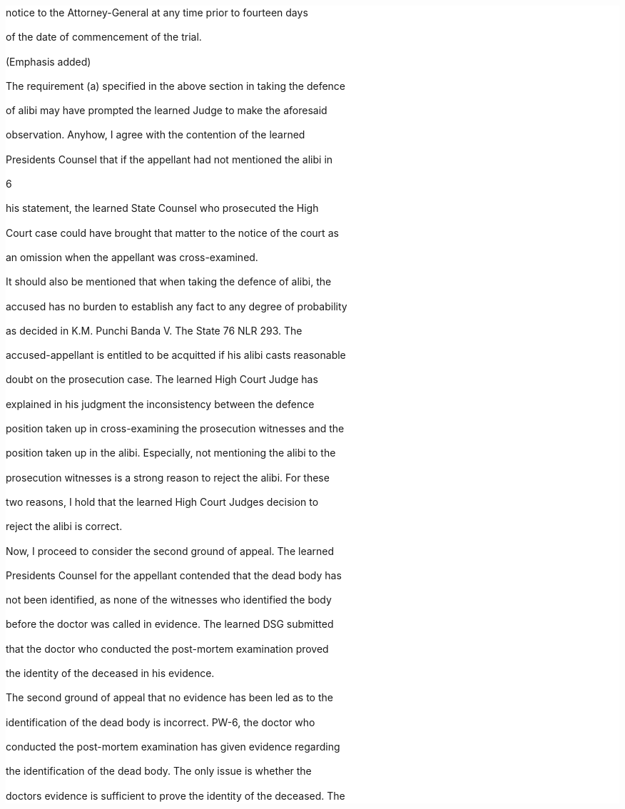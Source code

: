 notice to the Attorney-General at any time prior to fourteen days

of the date of commencement of the trial.

(Emphasis added)

The requirement (a) specified in the above section in taking the defence

of alibi may have prompted the learned Judge to make the aforesaid

observation. Anyhow, I agree with the contention of the learned

Presidents Counsel that if the appellant had not mentioned the alibi in

6

his statement, the learned State Counsel who prosecuted the High

Court case could have brought that matter to the notice of the court as

an omission when the appellant was cross-examined.

It should also be mentioned that when taking the defence of alibi, the

accused has no burden to establish any fact to any degree of probability

as decided in K.M. Punchi Banda V. The State 76 NLR 293. The

accused-appellant is entitled to be acquitted if his alibi casts reasonable

doubt on the prosecution case. The learned High Court Judge has

explained in his judgment the inconsistency between the defence

position taken up in cross-examining the prosecution witnesses and the

position taken up in the alibi. Especially, not mentioning the alibi to the

prosecution witnesses is a strong reason to reject the alibi. For these

two reasons, I hold that the learned High Court Judges decision to

reject the alibi is correct.

Now, I proceed to consider the second ground of appeal. The learned

Presidents Counsel for the appellant contended that the dead body has

not been identified, as none of the witnesses who identified the body

before the doctor was called in evidence. The learned DSG submitted

that the doctor who conducted the post-mortem examination proved

the identity of the deceased in his evidence.

The second ground of appeal that no evidence has been led as to the

identification of the dead body is incorrect. PW-6, the doctor who

conducted the post-mortem examination has given evidence regarding

the identification of the dead body. The only issue is whether the

doctors evidence is sufficient to prove the identity of the deceased. The
